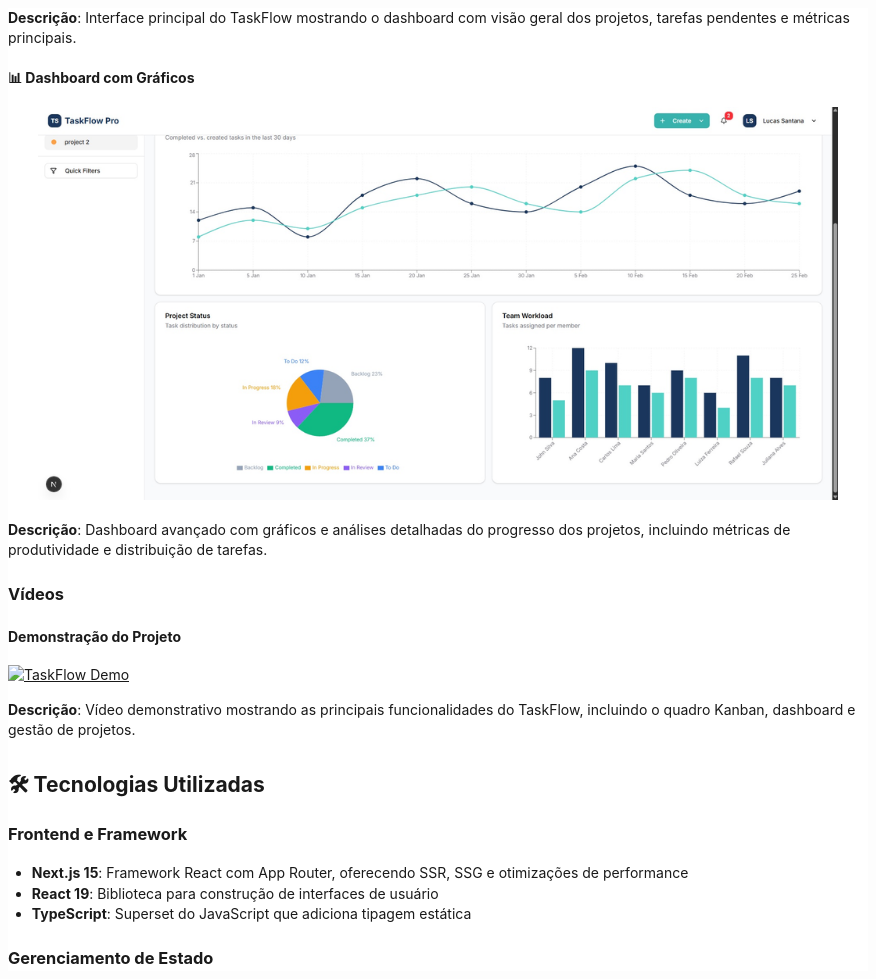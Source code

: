 **Descrição**: Interface principal do TaskFlow mostrando o dashboard com visão geral dos projetos, tarefas pendentes e métricas principais.

#### 📊 Dashboard com Gráficos

<p align="center">
  <img src="docs/images/charts.jpg" alt="Dashboard com Gráficos do TaskFlow" width="800">
</p>

**Descrição**: Dashboard avançado com gráficos e análises detalhadas do progresso dos projetos, incluindo métricas de produtividade e distribuição de tarefas.

### Vídeos

#### Demonstração do Projeto

[![TaskFlow Demo](https://img.youtube.com/vi/NNAVFzZ-ls4/maxresdefault.jpg)](https://youtu.be/NNAVFzZ-ls4)

**Descrição**: Vídeo demonstrativo mostrando as principais funcionalidades do TaskFlow, incluindo o quadro Kanban, dashboard e gestão de projetos.

## 🛠️ Tecnologias Utilizadas

### Frontend e Framework

- **Next.js 15**: Framework React com App Router, oferecendo SSR, SSG e otimizações de performance
- **React 19**: Biblioteca para construção de interfaces de usuário
- **TypeScript**: Superset do JavaScript que adiciona tipagem estática

### Gerenciamento de Estado
